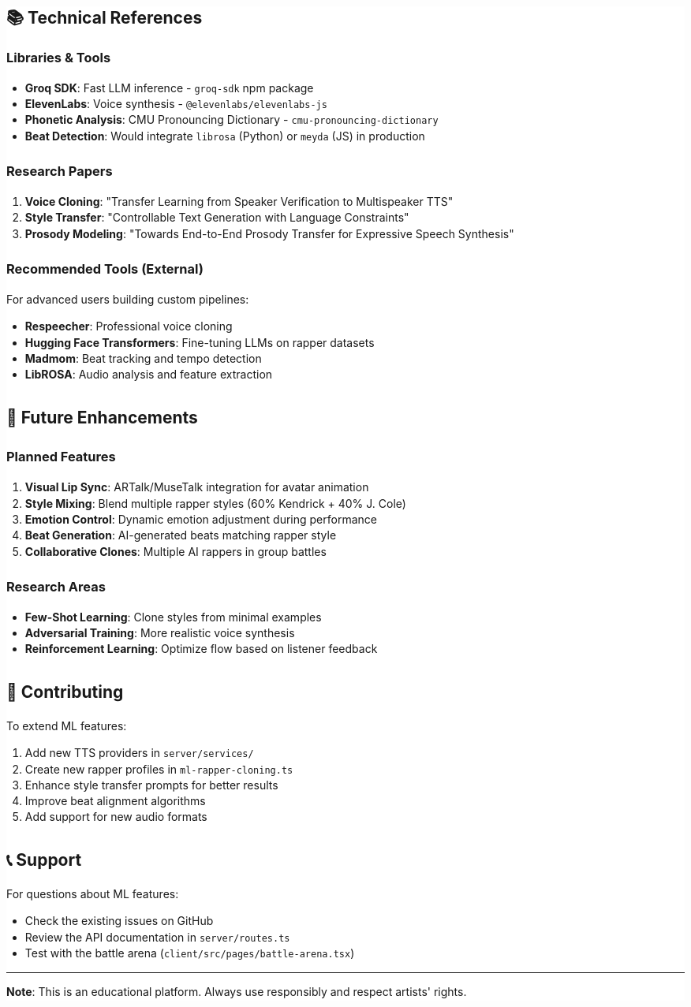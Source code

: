 ## 📚 Technical References

### Libraries & Tools

- **Groq SDK**: Fast LLM inference - `groq-sdk` npm package
- **ElevenLabs**: Voice synthesis - `@elevenlabs/elevenlabs-js`
- **Phonetic Analysis**: CMU Pronouncing Dictionary - `cmu-pronouncing-dictionary`
- **Beat Detection**: Would integrate `librosa` (Python) or `meyda` (JS) in production

### Research Papers

1. **Voice Cloning**: "Transfer Learning from Speaker Verification to Multispeaker TTS"
2. **Style Transfer**: "Controllable Text Generation with Language Constraints"
3. **Prosody Modeling**: "Towards End-to-End Prosody Transfer for Expressive Speech Synthesis"

### Recommended Tools (External)

For advanced users building custom pipelines:

- **Respeecher**: Professional voice cloning
- **Hugging Face Transformers**: Fine-tuning LLMs on rapper datasets
- **Madmom**: Beat tracking and tempo detection
- **LibROSA**: Audio analysis and feature extraction

## 🚀 Future Enhancements

### Planned Features

1. **Visual Lip Sync**: ARTalk/MuseTalk integration for avatar animation
2. **Style Mixing**: Blend multiple rapper styles (60% Kendrick + 40% J. Cole)
3. **Emotion Control**: Dynamic emotion adjustment during performance
4. **Beat Generation**: AI-generated beats matching rapper style
5. **Collaborative Clones**: Multiple AI rappers in group battles

### Research Areas

- **Few-Shot Learning**: Clone styles from minimal examples
- **Adversarial Training**: More realistic voice synthesis
- **Reinforcement Learning**: Optimize flow based on listener feedback

## 🤝 Contributing

To extend ML features:

1. Add new TTS providers in `server/services/`
2. Create new rapper profiles in `ml-rapper-cloning.ts`
3. Enhance style transfer prompts for better results
4. Improve beat alignment algorithms
5. Add support for new audio formats

## 📞 Support

For questions about ML features:
- Check the existing issues on GitHub
- Review the API documentation in `server/routes.ts`
- Test with the battle arena (`client/src/pages/battle-arena.tsx`)

---

**Note**: This is an educational platform. Always use responsibly and respect artists' rights.

